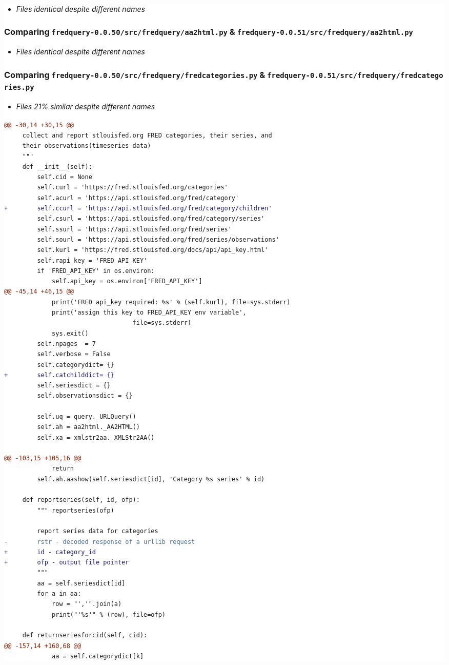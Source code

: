  * *Files identical despite different names*

### Comparing `fredquery-0.0.50/src/fredquery/aa2html.py` & `fredquery-0.0.51/src/fredquery/aa2html.py`

 * *Files identical despite different names*

### Comparing `fredquery-0.0.50/src/fredquery/fredcategories.py` & `fredquery-0.0.51/src/fredquery/fredcategories.py`

 * *Files 21% similar despite different names*

```diff
@@ -30,14 +30,15 @@
     collect and report stlouisfed.org FRED categories, their series, and
     their observations(timeseries data)
     """
     def __init__(self):
         self.cid = None
         self.curl = 'https://fred.stlouisfed.org/categories'
         self.acurl = 'https://api.stlouisfed.org/fred/category'
+        self.ccurl = 'https://api.stlouisfed.org/fred/category/children'
         self.csurl = 'https://api.stlouisfed.org/fred/category/series'
         self.ssurl = 'https://api.stlouisfed.org/fred/series'
         self.sourl = 'https://api.stlouisfed.org/fred/series/observations'
         self.kurl = 'https://fred.stlouisfed.org/docs/api/api_key.html'
         self.rapi_key = 'FRED_API_KEY'
         if 'FRED_API_KEY' in os.environ:
             self.api_key = os.environ['FRED_API_KEY']
@@ -45,14 +46,15 @@
             print('FRED api_key required: %s' % (self.kurl), file=sys.stderr)
             print('assign this key to FRED_API_KEY env variable',
                                   file=sys.stderr)
             sys.exit()
         self.npages  = 7
         self.verbose = False
         self.categorydict= {}
+        self.catchilddict= {}
         self.seriesdict = {}
         self.observationsdict = {}
 
         self.uq = query._URLQuery()
         self.ah = aa2html._AA2HTML()
         self.xa = xmlstr2aa._XMLStr2AA()
 
@@ -103,15 +105,16 @@
             return
         self.ah.aashow(self.seriesdict[id], 'Category %s series' % id)
 
     def reportseries(self, id, ofp):
         """ reportseries(ofp)
 
         report series data for categories
-        rstr - decoded response of a urllib request
+        id - category_id
+        ofp - output file pointer
         """
         aa = self.seriesdict[id]
         for a in aa:
             row = "','".join(a)
             print("'%s'" % (row), file=ofp)
 
     def returnseriesforcid(self, cid):
@@ -157,14 +160,68 @@
             aa = self.categorydict[k]
```